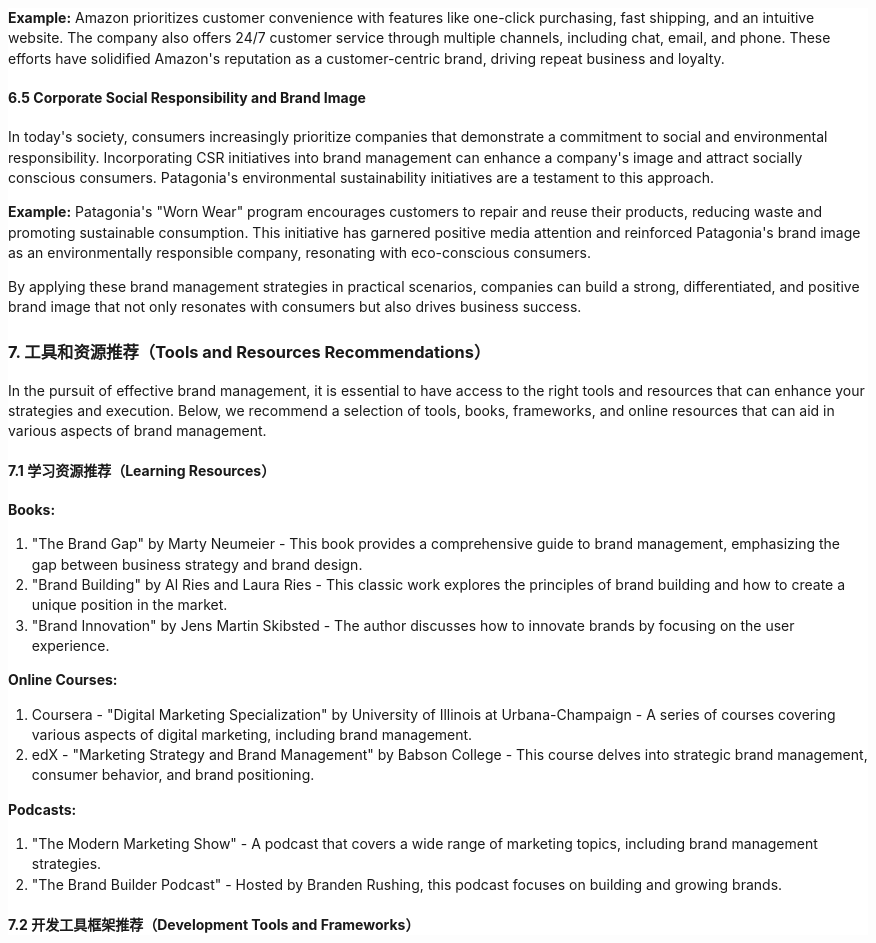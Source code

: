 **Example:**
Amazon prioritizes customer convenience with features like one-click purchasing, fast shipping, and an intuitive website. The company also offers 24/7 customer service through multiple channels, including chat, email, and phone. These efforts have solidified Amazon's reputation as a customer-centric brand, driving repeat business and loyalty.

#### 6.5 Corporate Social Responsibility and Brand Image

In today's society, consumers increasingly prioritize companies that demonstrate a commitment to social and environmental responsibility. Incorporating CSR initiatives into brand management can enhance a company's image and attract socially conscious consumers. Patagonia's environmental sustainability initiatives are a testament to this approach.

**Example:**
Patagonia's "Worn Wear" program encourages customers to repair and reuse their products, reducing waste and promoting sustainable consumption. This initiative has garnered positive media attention and reinforced Patagonia's brand image as an environmentally responsible company, resonating with eco-conscious consumers.

By applying these brand management strategies in practical scenarios, companies can build a strong, differentiated, and positive brand image that not only resonates with consumers but also drives business success.

### 7. 工具和资源推荐（Tools and Resources Recommendations）

In the pursuit of effective brand management, it is essential to have access to the right tools and resources that can enhance your strategies and execution. Below, we recommend a selection of tools, books, frameworks, and online resources that can aid in various aspects of brand management.

#### 7.1 学习资源推荐（Learning Resources）

**Books:**

1. "The Brand Gap" by Marty Neumeier - This book provides a comprehensive guide to brand management, emphasizing the gap between business strategy and brand design.
2. "Brand Building" by Al Ries and Laura Ries - This classic work explores the principles of brand building and how to create a unique position in the market.
3. "Brand Innovation" by Jens Martin Skibsted - The author discusses how to innovate brands by focusing on the user experience.

**Online Courses:**

1. Coursera - "Digital Marketing Specialization" by University of Illinois at Urbana-Champaign - A series of courses covering various aspects of digital marketing, including brand management.
2. edX - "Marketing Strategy and Brand Management" by Babson College - This course delves into strategic brand management, consumer behavior, and brand positioning.

**Podcasts:**

1. "The Modern Marketing Show" - A podcast that covers a wide range of marketing topics, including brand management strategies.
2. "The Brand Builder Podcast" - Hosted by Branden Rushing, this podcast focuses on building and growing brands.

#### 7.2 开发工具框架推荐（Development Tools and Frameworks）
